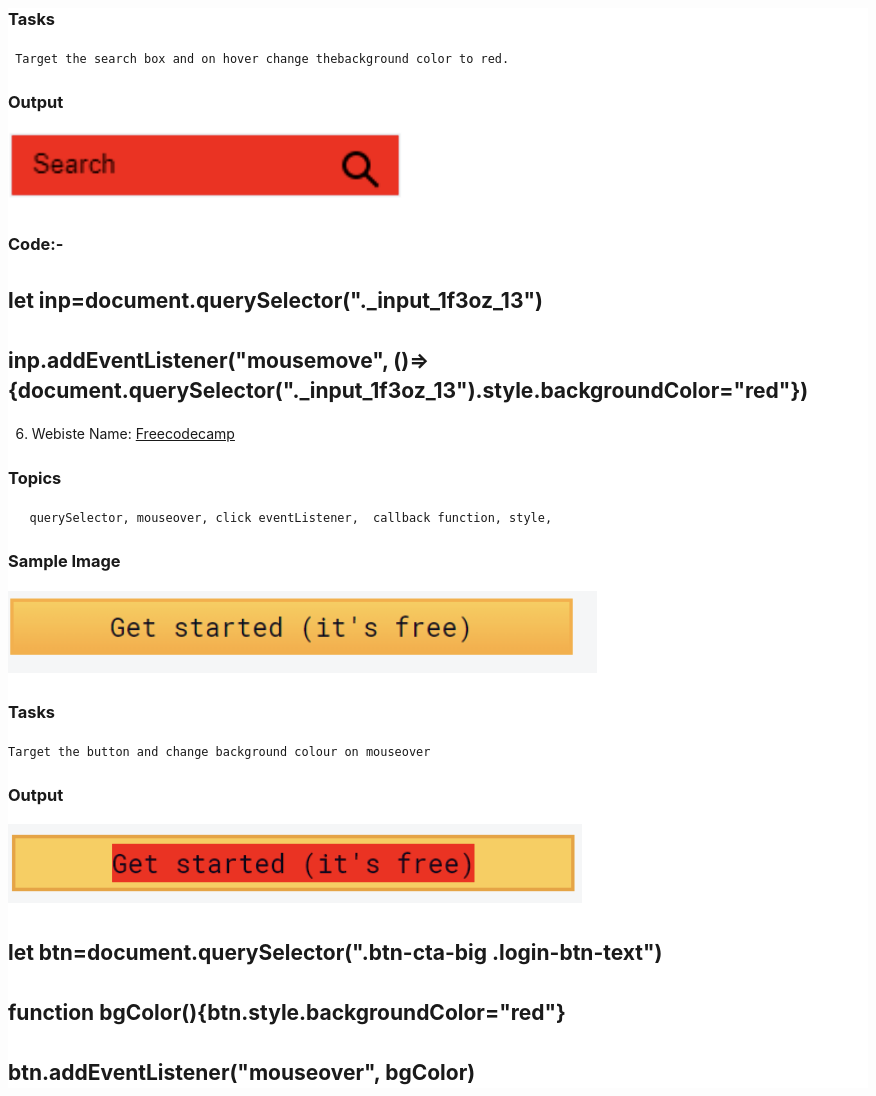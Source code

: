 ### Tasks

     Target the search box and on hover change thebackground color to red.

### Output

![Output](./Pic11.png)

### Code:-
## let inp=document.querySelector("._input_1f3oz_13")
## inp.addEventListener("mousemove", ()=>{document.querySelector("._input_1f3oz_13").style.backgroundColor="red"})





6. Webiste Name: [Freecodecamp](https://www.freecodecamp.org/)

### Topics

       querySelector, mouseover, click eventListener,  callback function, style,

### Sample Image


![Sample One](./Pic18.png)

### Tasks

    Target the button and change background colour on mouseover

### Output

![Output](./Pic19.png)

## let btn=document.querySelector(".btn-cta-big .login-btn-text")
## function bgColor(){btn.style.backgroundColor="red"}
##  btn.addEventListener("mouseover", bgColor)
